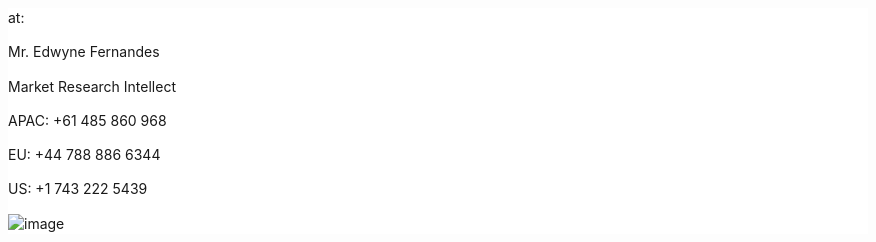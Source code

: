 at:</strong></p><p>Mr. Edwyne Fernandes</p><p>Market Research Intellect</p><p>APAC: +61 485 860 968</p><p>EU: +44 788 886 6344</p><p>US: +1 743 222 5439</p>
![image](https://github.com/user-attachments/assets/fa7dac18-bc2f-4e1f-a5e5-783bbe31688b)
